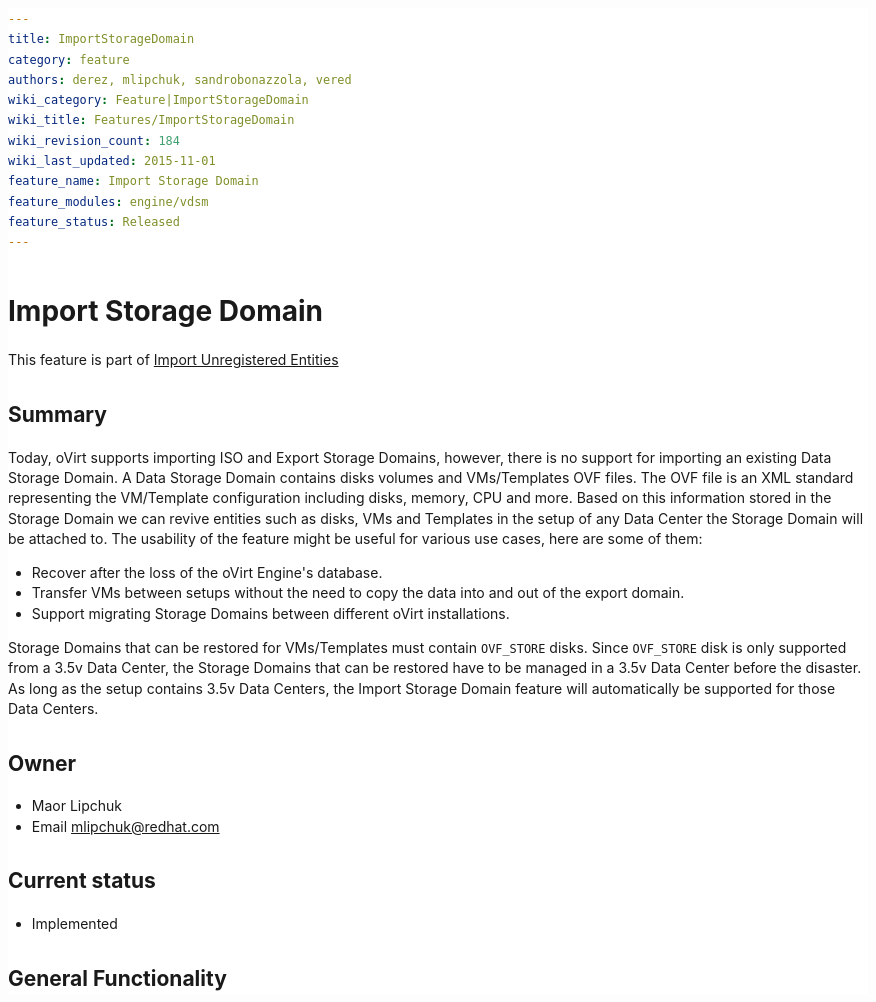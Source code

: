 ```yaml
---
title: ImportStorageDomain
category: feature
authors: derez, mlipchuk, sandrobonazzola, vered
wiki_category: Feature|ImportStorageDomain
wiki_title: Features/ImportStorageDomain
wiki_revision_count: 184
wiki_last_updated: 2015-11-01
feature_name: Import Storage Domain
feature_modules: engine/vdsm
feature_status: Released
---
```


# Import Storage Domain

This feature is part of [Import Unregistered Entities](/develop/release-management/features/engine/importunregisteredentities/)

## Summary

Today, oVirt supports importing ISO and Export Storage Domains, however, there is no support for importing an existing Data Storage Domain.
A Data Storage Domain contains disks volumes and VMs/Templates OVF files.
The OVF file is an XML standard representing the VM/Template configuration including disks, memory, CPU and more.
Based on this information stored in the Storage Domain we can revive entities such as disks, VMs and Templates in the setup of any Data Center the Storage Domain will be attached to.
The usability of the feature might be useful for various use cases, here are some of them:

* Recover after the loss of the oVirt Engine's database.
* Transfer VMs between setups without the need to copy the data into and out of the export domain.
* Support migrating Storage Domains between different oVirt installations.

Storage Domains that can be restored for VMs/Templates must contain `OVF_STORE` disks.
Since `OVF_STORE` disk is only supported from a 3.5v Data Center, the Storage Domains that can be restored have to be managed in a 3.5v Data Center before the disaster.
As long as the setup contains 3.5v Data Centers, the Import Storage Domain feature will automatically be supported for those Data Centers.

## Owner

* Maor Lipchuk
* Email <mlipchuk@redhat.com>

## Current status

* Implemented

## General Functionality
